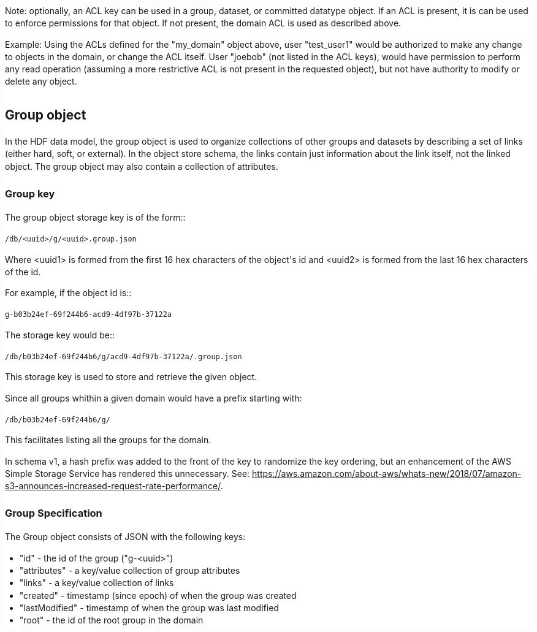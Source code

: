 Note: optionally, an ACL key can be used in a group, dataset, or committed datatype object.  If an ACL is present, it is can be used to enforce permissions for that object.  If not present, the domain ACL is used as described above.

Example: Using the ACLs defined for the "my_domain" object above, user "test_user1" would be authorized to make any change to objects in the domain, or change the ACL itself.  User "joebob" (not listed in the ACL keys), would have permission to perform any read operation (assuming a more restrictive ACL is not present in the requested object), but not have authority to modify or delete any object.

## Group object

In the HDF data model, the group object is used to organize collections of other groups and datasets by describing a set of links (either hard, soft, or external).
In the object store schema, the links contain just information about the link itself, not the linked object.  The group object may also contain a collection of attributes.

### Group key

The group object storage key is of the form::

    /db/<uuid>/g/<uuid>.group.json

Where &lt;uuid1&gt; is formed from the first 16 hex characters of the object's id and &lt;uuid2&gt; is formed from the last 16 hex characters of the id.


For example, if the object id is::

    g-b03b24ef-69f244b6-acd9-4df97b-37122a

The storage key would be::

    /db/b03b24ef-69f244b6/g/acd9-4df97b-37122a/.group.json

This storage key is used to store and retrieve the given object.

Since all groups whithin a given domain would have a prefix starting with:

    /db/b03b24ef-69f244b6/g/

This facilitates listing all the groups for the domain.

In schema v1, a hash prefix was added to the front of the key to randomize the key ordering, but an enhancement of the AWS Simple
Storage Service has rendered this unnecessary.  See: <https://aws.amazon.com/about-aws/whats-new/2018/07/amazon-s3-announces-increased-request-rate-performance/>.


### Group Specification

The Group object consists of JSON with the following keys:

* "id" - the id of the group ("g-&lt;uuid&gt;")
* "attributes" - a key/value collection of group attributes
* "links" - a key/value collection of links
* "created" - timestamp (since epoch) of when the group was created
* "lastModified" - timestamp of when the group was last modified
* "root" - the id of the root group in the domain
